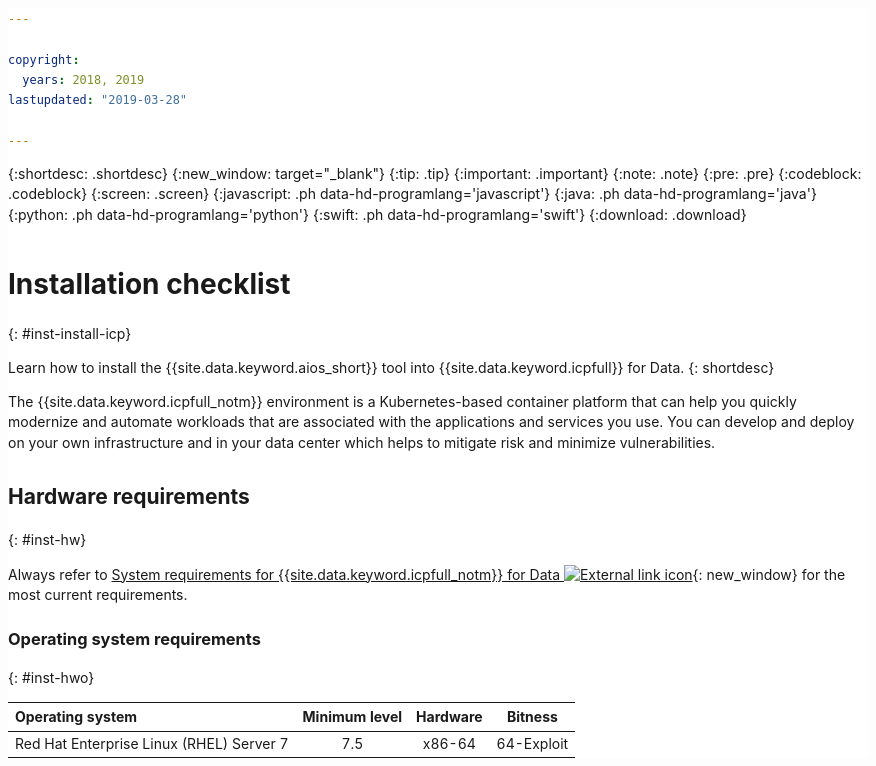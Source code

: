 ```yaml
---

copyright:
  years: 2018, 2019
lastupdated: "2019-03-28"

---
```


{:shortdesc: .shortdesc}
{:new_window: target="_blank"}
{:tip: .tip}
{:important: .important}
{:note: .note}
{:pre: .pre}
{:codeblock: .codeblock}
{:screen: .screen}
{:javascript: .ph data-hd-programlang='javascript'}
{:java: .ph data-hd-programlang='java'}
{:python: .ph data-hd-programlang='python'}
{:swift: .ph data-hd-programlang='swift'}
{:download: .download}

# Installation checklist
{: #inst-install-icp}

Learn how to install the {{site.data.keyword.aios_short}} tool into {{site.data.keyword.icpfull}} for Data.
{: shortdesc}

The {{site.data.keyword.icpfull_notm}} environment is a Kubernetes-based container platform that can help you quickly modernize and automate workloads that are associated with the applications and services you use. You can develop and deploy on your own infrastructure and in your data center which helps to mitigate risk and minimize vulnerabilities.

## Hardware requirements
{: #inst-hw}

Always refer to [System requirements for {{site.data.keyword.icpfull_notm}} for Data ![External link icon](../../icons/launch-glyph.svg "External link icon")](https://www.ibm.com/support/knowledgecenter/en/SSQNUZ_1.1.0/com.ibm.icpdata.doc/zen/install/reqs-ent.html){: new_window} for the most current requirements.

### Operating system requirements
{: #inst-hwo}

| Operating system | Minimum level | Hardware | Bitness
|:---|:---:|:---:|:---:
|Red Hat Enterprise Linux (RHEL) Server 7 | 7.5 | x86-64 | 64-Exploit ||
